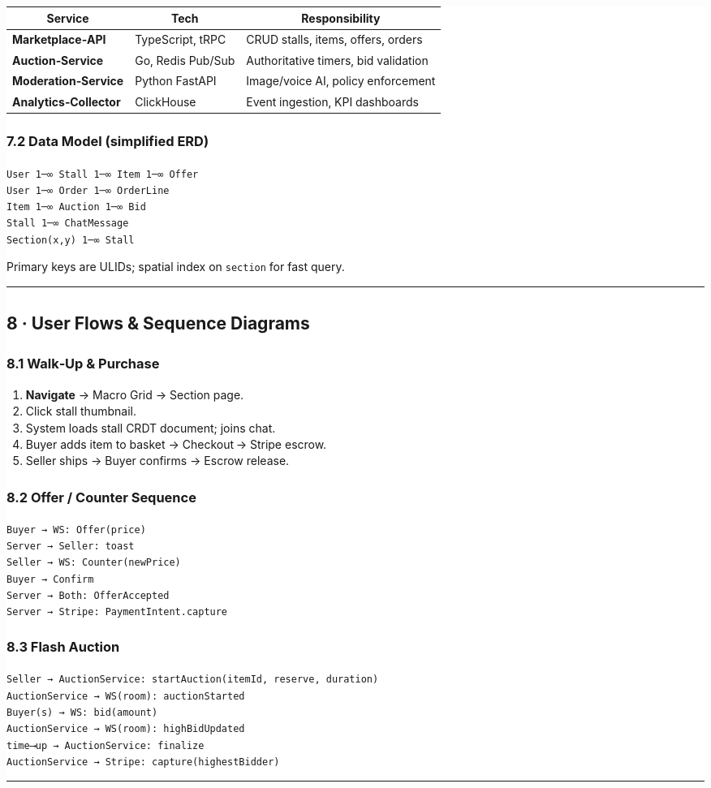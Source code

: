 | Service                 | Tech              | Responsibility                       |
| ----------------------- | ----------------- | ------------------------------------ |
| **Marketplace‑API**     | TypeScript, tRPC  | CRUD stalls, items, offers, orders   |
| **Auction‑Service**     | Go, Redis Pub/Sub | Authoritative timers, bid validation |
| **Moderation‑Service**  | Python FastAPI    | Image/voice AI, policy enforcement   |
| **Analytics‑Collector** | ClickHouse        | Event ingestion, KPI dashboards      |

### 7.2 Data Model (simplified ERD)

```
User 1─∞ Stall 1─∞ Item 1─∞ Offer
User 1─∞ Order 1─∞ OrderLine
Item 1─∞ Auction 1─∞ Bid
Stall 1─∞ ChatMessage
Section(x,y) 1─∞ Stall
```

Primary keys are ULIDs; spatial index on `section` for fast query.

---

## 8 · User Flows & Sequence Diagrams

### 8.1 Walk‑Up & Purchase

1. **Navigate** → Macro Grid → Section page.
2. Click stall thumbnail.
3. System loads stall CRDT document; joins chat.
4. Buyer adds item to basket → Checkout → Stripe escrow.
5. Seller ships → Buyer confirms → Escrow release.

### 8.2 Offer / Counter Sequence

```
Buyer → WS: Offer(price)
Server → Seller: toast
Seller → WS: Counter(newPrice)
Buyer → Confirm
Server → Both: OfferAccepted
Server → Stripe: PaymentIntent.capture
```

### 8.3 Flash Auction

```
Seller → AuctionService: startAuction(itemId, reserve, duration)
AuctionService → WS(room): auctionStarted
Buyer(s) → WS: bid(amount)
AuctionService → WS(room): highBidUpdated
time⟶up → AuctionService: finalize
AuctionService → Stripe: capture(highestBidder)
```

---